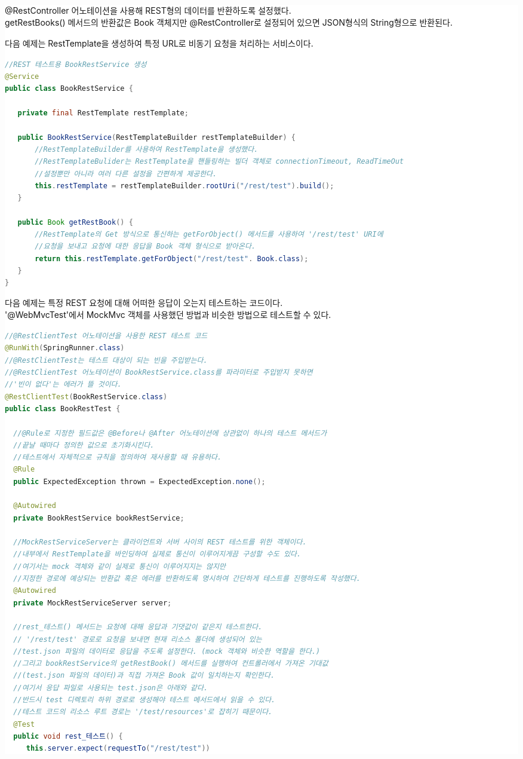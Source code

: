 @RestController 어노테이션을 사용해 REST형의 데이터를 반환하도록 설정했다.  
getRestBooks() 메서드의 반환값은 Book 객체지만 @RestController로 설정되어 있으면 JSON형식의 String형으로 반환된다.
  
다음 예제는 RestTemplate을 생성하여 특정 URL로 비동기 요청을 처리하는 서비스이다.  

```java
//REST 테스트용 BookRestService 생성
@Service
public class BookRestService {

   private final RestTemplate restTemplate;
   
   public BookRestService(RestTemplateBuilder restTemplateBuilder) {
       //RestTemplateBuilder를 사용하여 RestTemplate을 생성했다.
       //RestTemplateBulider는 RestTemplate을 핸들링하는 빌더 객체로 connectionTimeout, ReadTimeOut 
       //설정뿐만 아니라 여러 다른 설정을 간편하게 제공한다. 
       this.restTemplate = restTemplateBuilder.rootUri("/rest/test").build();
   }
   
   public Book getRestBook() {
       //RestTemplate의 Get 방식으로 통신하는 getForObject() 메서드를 사용하여 '/rest/test' URI에  
       //요청을 보내고 요청에 대한 응답을 Book 객체 형식으로 받아온다. 
       return this.restTemplate.getForObject("/rest/test". Book.class);
   }
}
```

다음 예제는 특정 REST 요청에 대해 어떠한 응답이 오는지 테스트하는 코드이다.  
'@WebMvcTest'에서 MockMvc 객체를 사용했던 방법과 비슷한 방법으로 테스트할 수 있다. 

```java
//@RestClientTest 어노테이션을 사용한 REST 테스트 코드
@RunWith(SpringRunner.class)
//@RestClientTest는 테스트 대상이 되는 빈을 주입받는다.
//@RestClientTest 어노테이션이 BookRestService.class를 파라미터로 주입받지 못하면 
//'빈이 없다'는 에러가 뜰 것이다.
@RestClientTest(BookRestService.class)
public class BookRestTest {
  
  //@Rule로 지정한 필드값은 @Before나 @After 어노테이션에 상관없이 하나의 테스트 메서드가
  //끝날 때마다 정의한 값으로 초기화시킨다.  
  //테스트에서 자체적으로 규칙을 정의하여 재사용할 때 유용하다. 
  @Rule
  public ExpectedException thrown = ExpectedException.none();
  
  @Autowired
  private BookRestService bookRestService;
  
  //MockRestServiceServer는 클라이언트와 서버 사이의 REST 테스트를 위한 객체이다.
  //내부에서 RestTemplate을 바인딩하여 실제로 통신이 이루어지게끔 구성할 수도 있다.
  //여기서는 mock 객체와 같이 실제로 통신이 이루어지지는 않지만
  //지정한 경로에 예상되는 반환값 혹은 에러를 반환하도록 명시하여 간단하게 테스트를 진행하도록 작성했다.
  @Autowired
  private MockRestServiceServer server;
  
  //rest_테스트() 메서드는 요청에 대해 응답과 기댓값이 같은지 테스트한다. 
  // '/rest/test' 경로로 요청을 보내면 현재 리소스 폴더에 생성되어 있는 
  //test.json 파일의 데이터로 응답을 주도록 설정한다. (mock 객체와 비슷한 역할을 한다.)
  //그리고 bookRestService의 getRestBook() 메서드를 실행하여 컨트롤러에서 가져온 기대값
  //(test.json 파일의 데이터)과 직접 가져온 Book 값이 일치하는지 확인한다. 
  //여기서 응답 파일로 사용되는 test.json은 아래와 같다.
  //반드시 test 디렉토리 하위 경로로 생성해야 테스트 메서드에서 읽을 수 있다.
  //테스트 코드의 리소스 루트 경로는 '/test/resources'로 잡히기 때문이다.
  @Test
  public void rest_테스트() {
     this.server.expect(requestTo("/rest/test"))
```